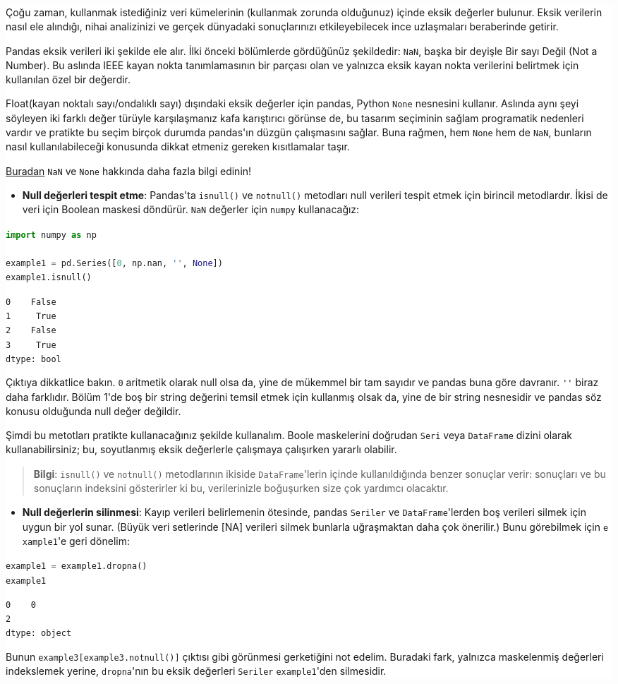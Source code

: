 Çoğu zaman, kullanmak istediğiniz veri kümelerinin (kullanmak zorunda olduğunuz) içinde eksik değerler bulunur. Eksik verilerin nasıl ele alındığı, nihai analizinizi ve gerçek dünyadaki sonuçlarınızı etkileyebilecek ince uzlaşmaları beraberinde getirir. 

Pandas eksik verileri iki şekilde ele alır. İlki önceki bölümlerde gördüğünüz şekildedir: `NaN`, başka bir deyişle Bir sayı Değil (Not a Number). Bu aslında IEEE kayan nokta tanımlamasının bir parçası olan ve yalnızca eksik kayan nokta verilerini belirtmek için kullanılan özel bir değerdir.

Float(kayan noktalı sayı/ondalıklı sayı) dışındaki eksik değerler için pandas, Python `None` nesnesini kullanır. Aslında aynı şeyi söyleyen iki farklı değer türüyle karşılaşmanız kafa karıştırıcı görünse de, bu tasarım seçiminin sağlam programatik nedenleri vardır ve pratikte bu seçim birçok durumda pandas'ın düzgün çalışmasını sağlar. Buna rağmen, hem `None` hem de `NaN`, bunların nasıl kullanılabileceği konusunda dikkat etmeniz gereken kısıtlamalar taşır.

[Buradan](https://github.com/microsoft/Data-Science-For-Beginners/blob/main/4-Data-Science-Lifecycle/15-analyzing/notebook.ipynb) `NaN` ve `None` hakkında daha fazla bilgi edinin!

- **Null değerleri tespit etme**: Pandas'ta `isnull()` ve `notnull()` metodları null verileri tespit etmek için birincil metodlardır. İkisi de veri için Boolean maskesi döndürür. `NaN` değerler için `numpy` kullanacağız:
```python
import numpy as np

example1 = pd.Series([0, np.nan, '', None])
example1.isnull()
```
```
0    False
1     True
2    False
3     True
dtype: bool
```
Çıktıya dikkatlice bakın. `0` aritmetik olarak null olsa da, yine de mükemmel bir tam sayıdır ve pandas buna göre davranır. `''` biraz daha farklıdır. Bölüm 1'de boş bir string değerini temsil etmek için kullanmış olsak da, yine de bir string nesnesidir ve pandas söz konusu olduğunda null değer değildir.

Şimdi bu metotları pratikte kullanacağınız şekilde kullanalım. Boole maskelerini doğrudan ``Seri`` veya ``DataFrame`` dizini olarak kullanabilirsiniz; bu, soyutlanmış eksik değerlerle çalışmaya çalışırken yararlı olabilir.

> **Bilgi**: `isnull()` ve `notnull()` metodlarının ikiside `DataFrame`'lerin içinde kullanıldığında benzer sonuçlar verir: sonuçları ve bu sonuçların indeksini gösterirler ki bu, verilerinizle boğuşurken size çok yardımcı olacaktır.

- **Null değerlerin silinmesi**: Kayıp verileri belirlemenin ötesinde, pandas `Seriler` ve `DataFrame`'lerden boş verileri silmek için uygun bir yol sunar. (Büyük veri setlerinde [NA] verileri silmek bunlarla uğraşmaktan daha çok önerilir.) Bunu görebilmek için `example1`'e geri dönelim:
```python
example1 = example1.dropna()
example1
```
```
0    0
2     
dtype: object
```
Bunun `example3[example3.notnull()]` çıktısı gibi görünmesi gerketiğini not edelim. Buradaki fark, yalnızca maskelenmiş değerleri indekslemek yerine, `dropna`'nın bu eksik değerleri `Seriler` `example1`'den silmesidir.
